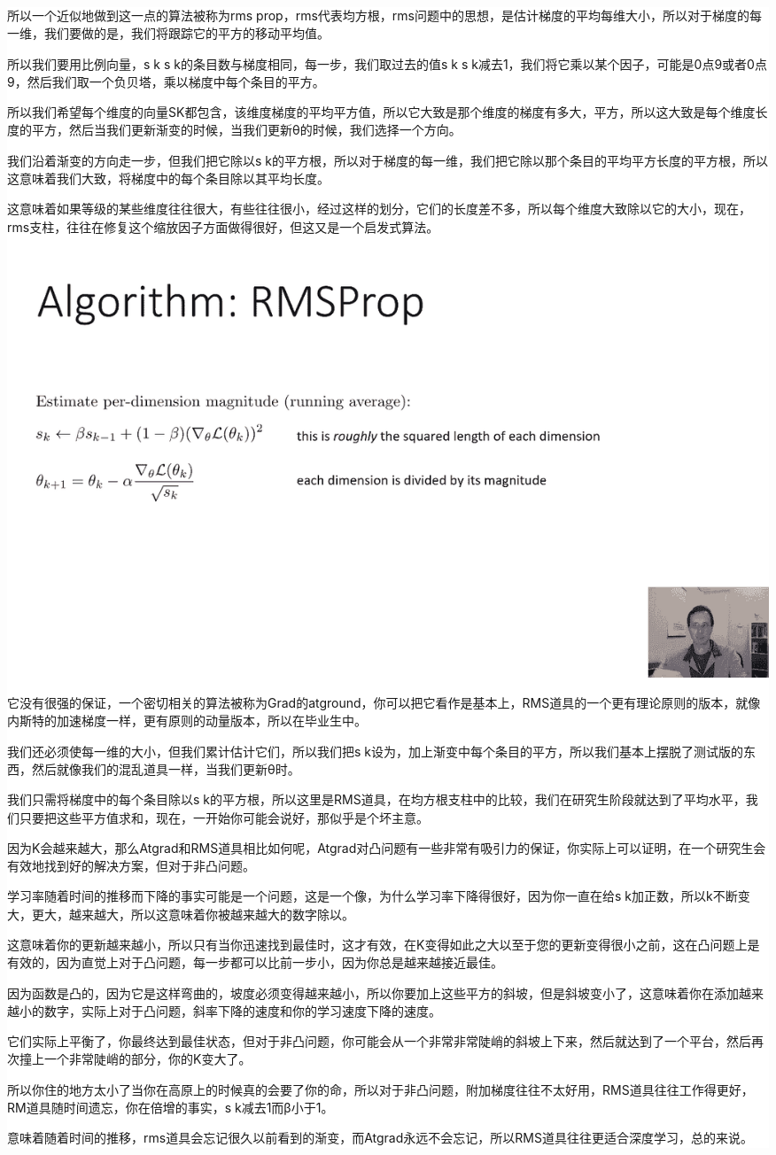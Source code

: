 所以一个近似地做到这一点的算法被称为rms prop，rms代表均方根，rms问题中的思想，是估计梯度的平均每维大小，所以对于梯度的每一维，我们要做的是，我们将跟踪它的平方的移动平均值。

所以我们要用比例向量，s k s k的条目数与梯度相同，每一步，我们取过去的值s k s k减去1，我们将它乘以某个因子，可能是0点9或者0点9，然后我们取一个负贝塔，乘以梯度中每个条目的平方。

所以我们希望每个维度的向量SK都包含，该维度梯度的平均平方值，所以它大致是那个维度的梯度有多大，平方，所以这大致是每个维度长度的平方，然后当我们更新渐变的时候，当我们更新θ的时候，我们选择一个方向。

我们沿着渐变的方向走一步，但我们把它除以s k的平方根，所以对于梯度的每一维，我们把它除以那个条目的平均平方长度的平方根，所以这意味着我们大致，将梯度中的每个条目除以其平均长度。

这意味着如果等级的某些维度往往很大，有些往往很小，经过这样的划分，它们的长度差不多，所以每个维度大致除以它的大小，现在，rms支柱，往往在修复这个缩放因子方面做得很好，但这又是一个启发式算法。



![](img/e3d1547ac1387627943dd97cdbd4b125_26.png)

它没有很强的保证，一个密切相关的算法被称为Grad的atground，你可以把它看作是基本上，RMS道具的一个更有理论原则的版本，就像内斯特的加速梯度一样，更有原则的动量版本，所以在毕业生中。

我们还必须使每一维的大小，但我们累计估计它们，所以我们把s k设为，加上渐变中每个条目的平方，所以我们基本上摆脱了测试版的东西，然后就像我们的混乱道具一样，当我们更新θ时。

我们只需将梯度中的每个条目除以s k的平方根，所以这里是RMS道具，在均方根支柱中的比较，我们在研究生阶段就达到了平均水平，我们只要把这些平方值求和，现在，一开始你可能会说好，那似乎是个坏主意。

因为K会越来越大，那么Atgrad和RMS道具相比如何呢，Atgrad对凸问题有一些非常有吸引力的保证，你实际上可以证明，在一个研究生会有效地找到好的解决方案，但对于非凸问题。

学习率随着时间的推移而下降的事实可能是一个问题，这是一个像，为什么学习率下降得很好，因为你一直在给s k加正数，所以k不断变大，更大，越来越大，所以这意味着你被越来越大的数字除以。

这意味着你的更新越来越小，所以只有当你迅速找到最佳时，这才有效，在K变得如此之大以至于您的更新变得很小之前，这在凸问题上是有效的，因为直觉上对于凸问题，每一步都可以比前一步小，因为你总是越来越接近最佳。

因为函数是凸的，因为它是这样弯曲的，坡度必须变得越来越小，所以你要加上这些平方的斜坡，但是斜坡变小了，这意味着你在添加越来越小的数字，实际上对于凸问题，斜率下降的速度和你的学习速度下降的速度。

它们实际上平衡了，你最终达到最佳状态，但对于非凸问题，你可能会从一个非常非常陡峭的斜坡上下来，然后就达到了一个平台，然后再次撞上一个非常陡峭的部分，你的K变大了。

所以你住的地方太小了当你在高原上的时候真的会要了你的命，所以对于非凸问题，附加梯度往往不太好用，RMS道具往往工作得更好，RM道具随时间遗忘，你在倍增的事实，s k减去1而β小于1。

意味着随着时间的推移，rms道具会忘记很久以前看到的渐变，而Atgrad永远不会忘记，所以RMS道具往往更适合深度学习，总的来说。
